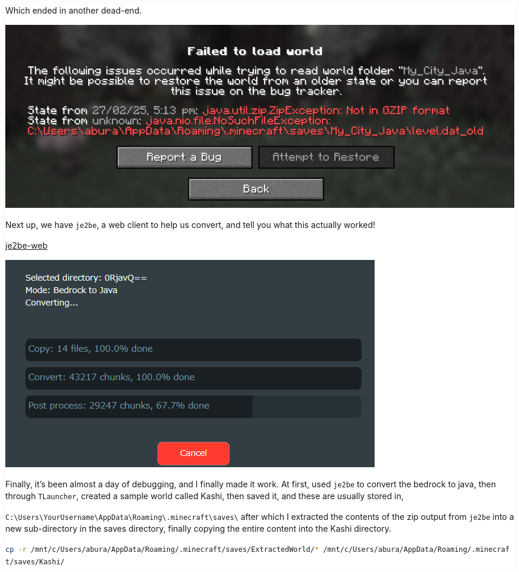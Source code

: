 Which ended in another dead-end.

![image.png](./new9.png)

Next up, we have `je2be`, a web client to help us convert, and tell you what this actually worked!

[je2be-web](https://je2be.app/)

![image.png](./new10.png)

Finally, it’s been almost a day of debugging, and I finally made it work. At first, used `je2be` to convert the bedrock to java, then through `TLauncher`, created a sample world called Kashi, then saved it, and these are usually stored in,  

`C:\Users\YourUsername\AppData\Roaming\.minecraft\saves\` after which I extracted the contents of the zip output from `je2be` into a new sub-directory in the saves directory, finally copying the entire content into the Kashi directory.

```bash
cp -r /mnt/c/Users/abura/AppData/Roaming/.minecraft/saves/ExtractedWorld/* /mnt/c/Users/abura/AppData/Roaming/.minecraft/saves/Kashi/
```
